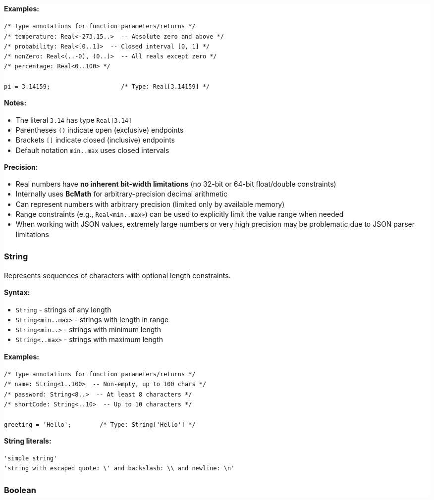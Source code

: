 **Examples:**
```walnut
/* Type annotations for function parameters/returns */
/* temperature: Real<-273.15..>  -- Absolute zero and above */
/* probability: Real<[0..1]>  -- Closed interval [0, 1] */
/* nonZero: Real<(..-0), (0..)>  -- All reals except zero */
/* percentage: Real<0..100> */

pi = 3.14159;                    /* Type: Real[3.14159] */
```

**Notes:**
- The literal `3.14` has type `Real[3.14]`
- Parentheses `()` indicate open (exclusive) endpoints
- Brackets `[]` indicate closed (inclusive) endpoints
- Default notation `min..max` uses closed intervals

**Precision:**
- Real numbers have **no inherent bit-width limitations** (no 32-bit or 64-bit float/double constraints)
- Internally uses **BcMath** for arbitrary-precision decimal arithmetic
- Can represent numbers with arbitrary precision (limited only by available memory)
- Range constraints (e.g., `Real<min..max>`) can be used to explicitly limit the value range when needed
- When working with JSON values, extremely large numbers or very high precision may be problematic due to JSON parser limitations

### String

Represents sequences of characters with optional length constraints.

**Syntax:**
- `String` - strings of any length
- `String<min..max>` - strings with length in range
- `String<min..>` - strings with minimum length
- `String<..max>` - strings with maximum length

**Examples:**
```walnut
/* Type annotations for function parameters/returns */
/* name: String<1..100>  -- Non-empty, up to 100 chars */
/* password: String<8..>  -- At least 8 characters */
/* shortCode: String<..10>  -- Up to 10 characters */

greeting = 'Hello';        /* Type: String['Hello'] */
```

**String literals:**
```walnut
'simple string'
'string with escaped quote: \' and backslash: \\ and newline: \n'
```

### Boolean
